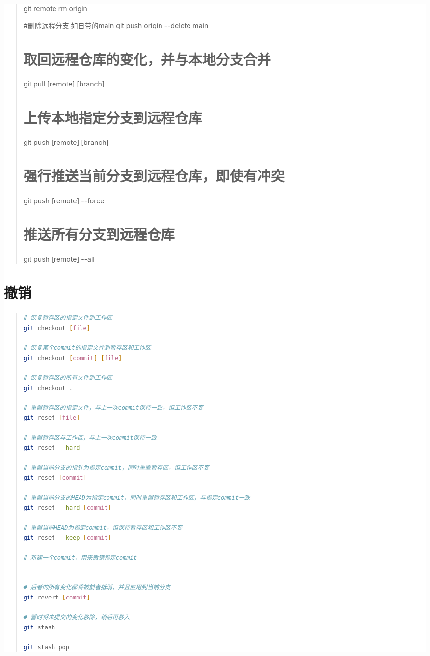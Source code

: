 > git remote rm origin
> 
> #删除远程分支 如自带的main
> git push origin --delete main
> 
> # 取回远程仓库的变化，并与本地分支合并
> git pull [remote] [branch]
> 
> 
> # 上传本地指定分支到远程仓库
> git push [remote] [branch]
> 
> 
> # 强行推送当前分支到远程仓库，即使有冲突
> git push [remote] --force
> 
> # 推送所有分支到远程仓库
> git push [remote] --all
> ```

# 撤销

> ```bash
> # 恢复暂存区的指定文件到工作区
> git checkout [file]
> 
> # 恢复某个commit的指定文件到暂存区和工作区
> git checkout [commit] [file]
> 
> # 恢复暂存区的所有文件到工作区
> git checkout .
> 
> # 重置暂存区的指定文件，与上一次commit保持一致，但工作区不变
> git reset [file]
> 
> # 重置暂存区与工作区，与上一次commit保持一致
> git reset --hard
> 
> # 重置当前分支的指针为指定commit，同时重置暂存区，但工作区不变
> git reset [commit]
> 
> # 重置当前分支的HEAD为指定commit，同时重置暂存区和工作区，与指定commit一致
> git reset --hard [commit]
> 
> # 重置当前HEAD为指定commit，但保持暂存区和工作区不变
> git reset --keep [commit]
> 
> # 新建一个commit，用来撤销指定commit
> 
> 
> # 后者的所有变化都将被前者抵消，并且应用到当前分支
> git revert [commit]
> 
> # 暂时将未提交的变化移除，稍后再移入
> git stash
> 
> git stash pop
> ```
